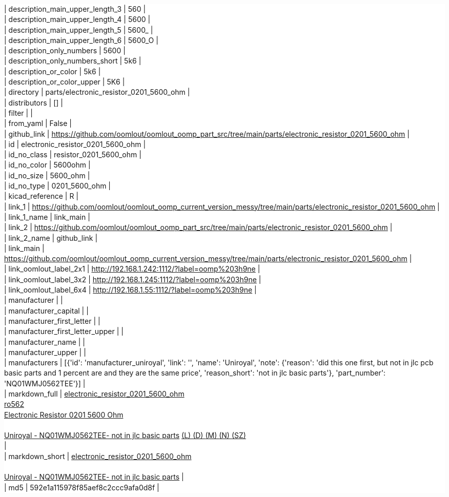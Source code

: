 | description_main_upper_length_3 | 560 |  
| description_main_upper_length_4 | 5600 |  
| description_main_upper_length_5 | 5600_ |  
| description_main_upper_length_6 | 5600_O |  
| description_only_numbers | 5600 |  
| description_only_numbers_short | 5k6 |  
| description_or_color | 5k6 |  
| description_or_color_upper | 5K6 |  
| directory | parts/electronic_resistor_0201_5600_ohm |  
| distributors | [] |  
| filter |  |  
| from_yaml | False |  
| github_link | https://github.com/oomlout/oomlout_oomp_part_src/tree/main/parts/electronic_resistor_0201_5600_ohm |  
| id | electronic_resistor_0201_5600_ohm |  
| id_no_class | resistor_0201_5600_ohm |  
| id_no_color | 5600ohm |  
| id_no_size | 5600_ohm |  
| id_no_type | 0201_5600_ohm |  
| kicad_reference | R |  
| link_1 | https://github.com/oomlout/oomlout_oomp_current_version_messy/tree/main/parts/electronic_resistor_0201_5600_ohm |  
| link_1_name | link_main |  
| link_2 | https://github.com/oomlout/oomlout_oomp_part_src/tree/main/parts/electronic_resistor_0201_5600_ohm |  
| link_2_name | github_link |  
| link_main | https://github.com/oomlout/oomlout_oomp_current_version_messy/tree/main/parts/electronic_resistor_0201_5600_ohm |  
| link_oomlout_label_2x1 | http://192.168.1.242:1112/?label=oomp%203h9ne |  
| link_oomlout_label_3x2 | http://192.168.1.245:1112/?label=oomp%203h9ne |  
| link_oomlout_label_6x4 | http://192.168.1.55:1112/?label=oomp%203h9ne |  
| manufacturer |  |  
| manufacturer_capital |  |  
| manufacturer_first_letter |  |  
| manufacturer_first_letter_upper |  |  
| manufacturer_name |  |  
| manufacturer_upper |  |  
| manufacturers | [{'id': 'manufacturer_uniroyal', 'link': '', 'name': 'Uniroyal', 'note': {'reason': 'did this one first, but not in jlc pcb basic parts and 1 percent are and they are the same price', 'reason_short': 'not in jlc basic parts'}, 'part_number': 'NQ01WMJ0562TEE'}] |  
| markdown_full | [electronic_resistor_0201_5600_ohm](https://github.com/oomlout/oomlout_oomp_current_version_messy/tree/main/parts/electronic_resistor_0201_5600_ohm)<br>[ro562](https://github.com/oomlout/oomlout_oomp_current_version_messy/tree/main/parts/electronic_resistor_0201_5600_ohm)<br>[Electronic Resistor 0201 5600 Ohm](https://github.com/oomlout/oomlout_oomp_current_version_messy/tree/main/parts/electronic_resistor_0201_5600_ohm)<br><br>[Uniroyal - NQ01WMJ0562TEE- not in jlc basic parts]() [(L)  ](https://www.lcsc.com/search?q=NQ01WMJ0562TEE)[(D)  ](https://www.digikey.com/en/products?keywords=NQ01WMJ0562TEE)[(M)  ](https://www.mouser.com/Search/Refine?Keyword=NQ01WMJ0562TEE)[(N)  ](https://www.newark.com/search?st=NQ01WMJ0562TEE)[(SZ)  ](https://so.szlcsc.com/global.html?k=NQ01WMJ0562TEE)<br> |  
| markdown_short | [electronic_resistor_0201_5600_ohm](https://github.com/oomlout/oomlout_oomp_current_version_messy/tree/main/parts/electronic_resistor_0201_5600_ohm)<br><br>[Uniroyal - NQ01WMJ0562TEE- not in jlc basic parts]() |  
| md5 | 592e1a115978f85aef8c2ccc9afa0d8f |  